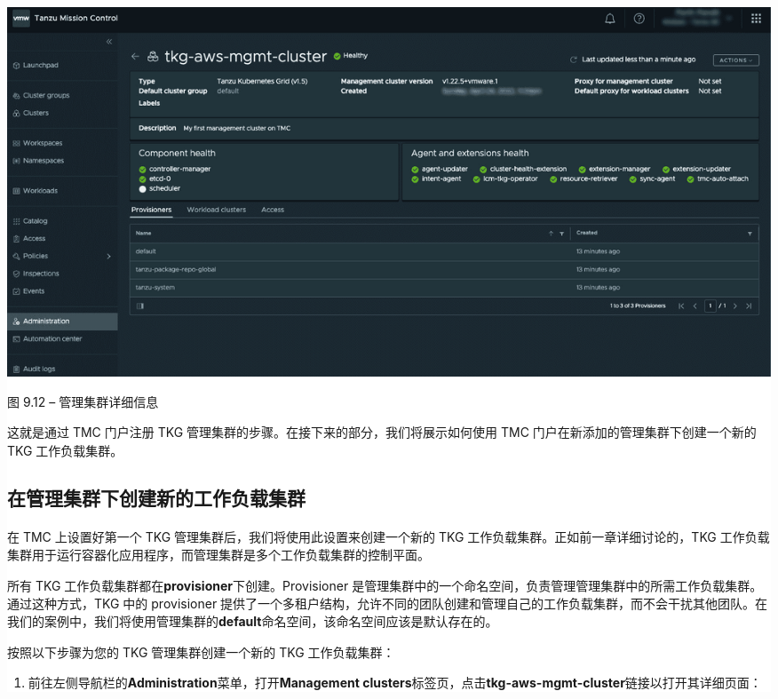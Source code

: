 ![图 9.12 – 管理集群详细信息](img/B18145_09_12.jpg)

图 9.12 – 管理集群详细信息

这就是通过 TMC 门户注册 TKG 管理集群的步骤。在接下来的部分，我们将展示如何使用 TMC 门户在新添加的管理集群下创建一个新的 TKG 工作负载集群。

## 在管理集群下创建新的工作负载集群

在 TMC 上设置好第一个 TKG 管理集群后，我们将使用此设置来创建一个新的 TKG 工作负载集群。正如前一章详细讨论的，TKG 工作负载集群用于运行容器化应用程序，而管理集群是多个工作负载集群的控制平面。

所有 TKG 工作负载集群都在**provisioner**下创建。Provisioner 是管理集群中的一个命名空间，负责管理管理集群中的所需工作负载集群。通过这种方式，TKG 中的 provisioner 提供了一个多租户结构，允许不同的团队创建和管理自己的工作负载集群，而不会干扰其他团队。在我们的案例中，我们将使用管理集群的**default**命名空间，该命名空间应该是默认存在的。

按照以下步骤为您的 TKG 管理集群创建一个新的 TKG 工作负载集群：

1.  前往左侧导航栏的**Administration**菜单，打开**Management clusters**标签页，点击**tkg-aws-mgmt-cluster**链接以打开其详细页面：
